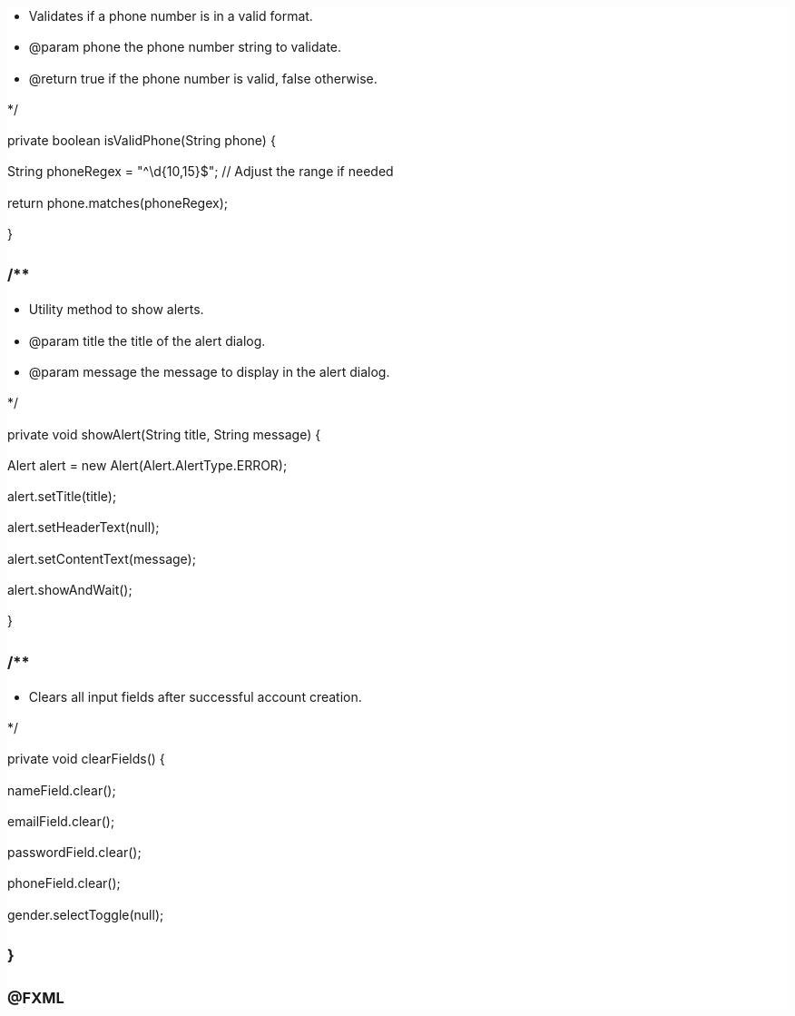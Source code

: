 * Validates if a phone number is in a valid format.

* @param phone the phone number string to validate.

* @return true if the phone number is valid, false otherwise.

*/

private boolean isValidPhone(String phone) {


String phoneRegex = "^\\d{10,15}$"; // Adjust the range if needed

return phone.matches(phoneRegex);

}

### /**

* Utility method to show alerts.

* @param title the title of the alert dialog.

* @param message the message to display in the alert dialog.

*/

private void showAlert(String title, String message) {

Alert alert = new Alert(Alert.AlertType.ERROR);

alert.setTitle(title);

alert.setHeaderText(null);

alert.setContentText(message);

alert.showAndWait();

}

### /**

* Clears all input fields after successful account creation.

*/

private void clearFields() {

nameField.clear();

emailField.clear();

passwordField.clear();

phoneField.clear();

gender.selectToggle(null);


### }

### @FXML
